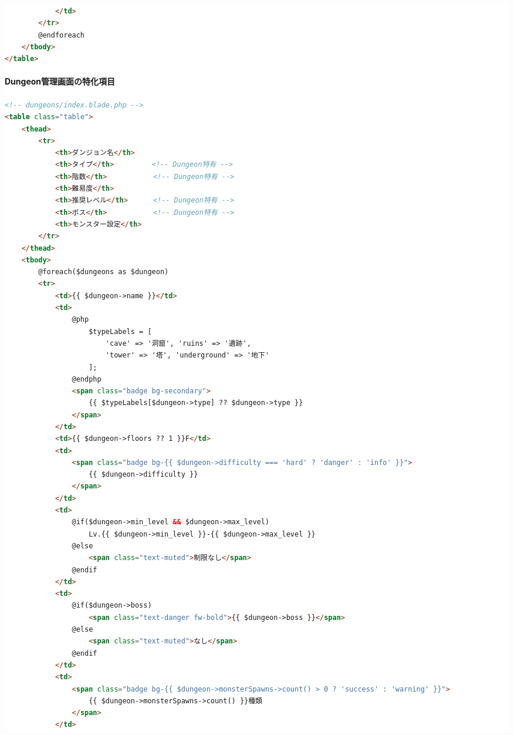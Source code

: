```html
            </td>
        </tr>
        @endforeach
    </tbody>
</table>
```

#### Dungeon管理画面の特化項目
```html
<!-- dungeons/index.blade.php -->
<table class="table">
    <thead>
        <tr>
            <th>ダンジョン名</th>
            <th>タイプ</th>         <!-- Dungeon特有 -->
            <th>階数</th>           <!-- Dungeon特有 -->
            <th>難易度</th>
            <th>推奨レベル</th>      <!-- Dungeon特有 -->
            <th>ボス</th>           <!-- Dungeon特有 -->
            <th>モンスター設定</th>
        </tr>
    </thead>
    <tbody>
        @foreach($dungeons as $dungeon)
        <tr>
            <td>{{ $dungeon->name }}</td>
            <td>
                @php
                    $typeLabels = [
                        'cave' => '洞窟', 'ruins' => '遺跡', 
                        'tower' => '塔', 'underground' => '地下'
                    ];
                @endphp
                <span class="badge bg-secondary">
                    {{ $typeLabels[$dungeon->type] ?? $dungeon->type }}
                </span>
            </td>
            <td>{{ $dungeon->floors ?? 1 }}F</td>
            <td>
                <span class="badge bg-{{ $dungeon->difficulty === 'hard' ? 'danger' : 'info' }}">
                    {{ $dungeon->difficulty }}
                </span>
            </td>
            <td>
                @if($dungeon->min_level && $dungeon->max_level)
                    Lv.{{ $dungeon->min_level }}-{{ $dungeon->max_level }}
                @else
                    <span class="text-muted">制限なし</span>
                @endif
            </td>
            <td>
                @if($dungeon->boss)
                    <span class="text-danger fw-bold">{{ $dungeon->boss }}</span>
                @else
                    <span class="text-muted">なし</span>
                @endif
            </td>
            <td>
                <span class="badge bg-{{ $dungeon->monsterSpawns->count() > 0 ? 'success' : 'warning' }}">
                    {{ $dungeon->monsterSpawns->count() }}種類
                </span>
            </td>
```
